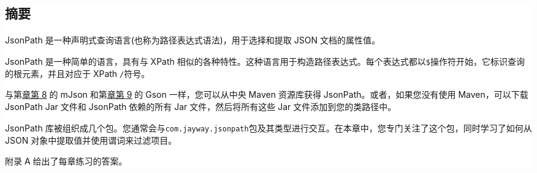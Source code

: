 ## 摘要

JsonPath 是一种声明式查询语言(也称为路径表达式语法)，用于选择和提取 JSON 文档的属性值。

JsonPath 是一种简单的语言，具有与 XPath 相似的各种特性。这种语言用于构造路径表达式。每个表达式都以`$`操作符开始，它标识查询的根元素，并且对应于 XPath `/`符号。

与第[章第 8](08.html) 的 mJson 和第[章第 9](09.html) 的 Gson 一样，您可以从中央 Maven 资源库获得 JsonPath。或者，如果您没有使用 Maven，可以下载 JsonPath Jar 文件和 JsonPath 依赖的所有 Jar 文件，然后将所有这些 Jar 文件添加到您的类路径中。

JsonPath 库被组织成几个包。您通常会与`com.jayway.jsonpath`包及其类型进行交互。在本章中，您专门关注了这个包，同时学习了如何从 JSON 对象中提取值并使用谓词来过滤项目。

附录 A 给出了每章练习的答案。